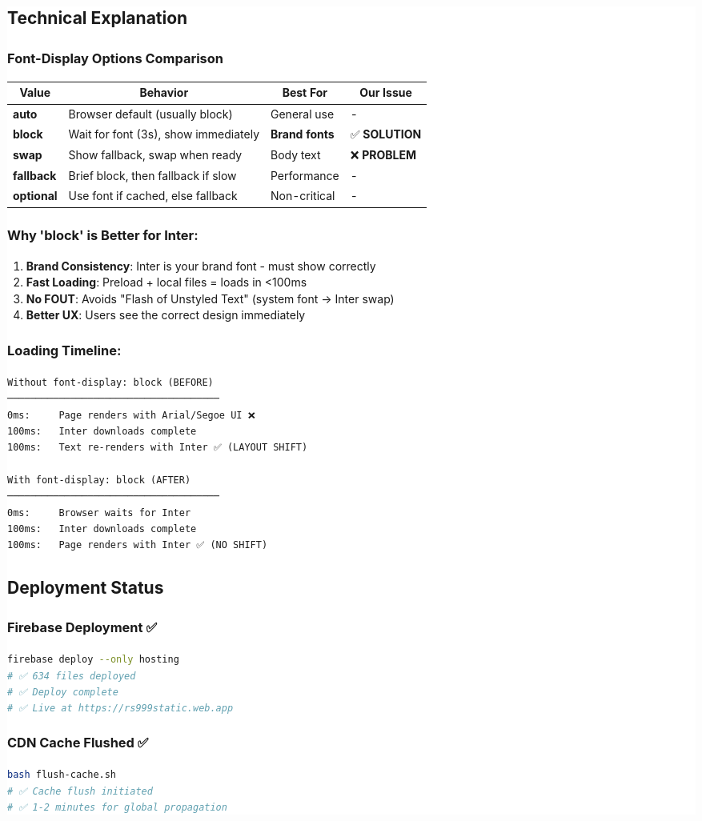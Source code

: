 ## Technical Explanation

### Font-Display Options Comparison

| Value | Behavior | Best For | Our Issue |
|-------|----------|----------|-----------|
| **auto** | Browser default (usually block) | General use | - |
| **block** | Wait for font (3s), show immediately | **Brand fonts** | ✅ **SOLUTION** |
| **swap** | Show fallback, swap when ready | Body text | ❌ **PROBLEM** |
| **fallback** | Brief block, then fallback if slow | Performance | - |
| **optional** | Use font if cached, else fallback | Non-critical | - |

### Why 'block' is Better for Inter:

1. **Brand Consistency**: Inter is your brand font - must show correctly
2. **Fast Loading**: Preload + local files = loads in <100ms
3. **No FOUT**: Avoids "Flash of Unstyled Text" (system font → Inter swap)
4. **Better UX**: Users see the correct design immediately

### Loading Timeline:

```
Without font-display: block (BEFORE)
─────────────────────────────────────
0ms:     Page renders with Arial/Segoe UI ❌
100ms:   Inter downloads complete
100ms:   Text re-renders with Inter ✅ (LAYOUT SHIFT)

With font-display: block (AFTER)
─────────────────────────────────────
0ms:     Browser waits for Inter
100ms:   Inter downloads complete
100ms:   Page renders with Inter ✅ (NO SHIFT)
```

## Deployment Status

### Firebase Deployment ✅
```bash
firebase deploy --only hosting
# ✅ 634 files deployed
# ✅ Deploy complete
# ✅ Live at https://rs999static.web.app
```

### CDN Cache Flushed ✅
```bash
bash flush-cache.sh
# ✅ Cache flush initiated
# ✅ 1-2 minutes for global propagation
```
